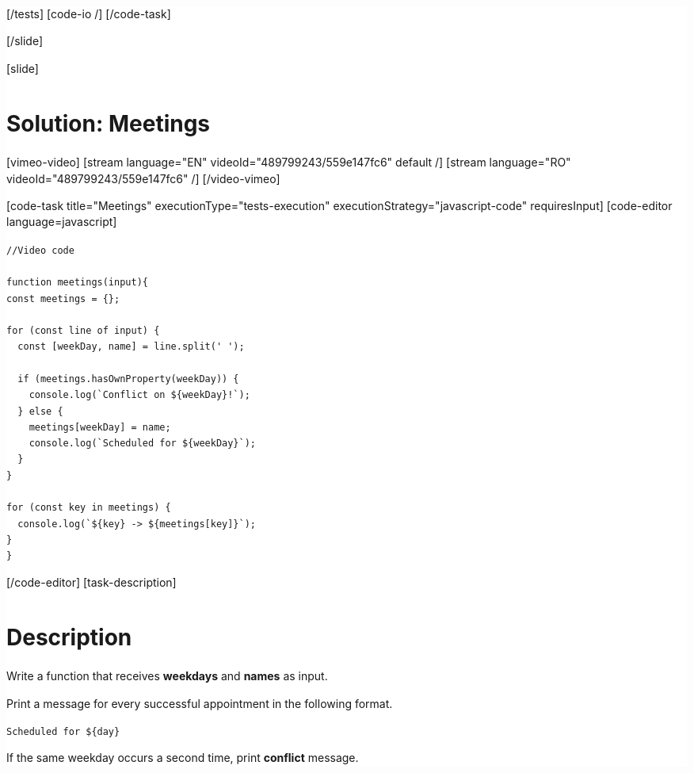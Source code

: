 [/tests]
[code-io /]
[/code-task]

[/slide]

[slide]
# Solution: Meetings

[vimeo-video]
[stream language="EN" videoId="489799243/559e147fc6" default /]
[stream language="RO" videoId="489799243/559e147fc6"  /]
[/video-vimeo]

[code-task title="Meetings" executionType="tests-execution" executionStrategy="javascript-code" requiresInput]
[code-editor language=javascript]

```
//Video code

function meetings(input){
const meetings = {};

for (const line of input) {
  const [weekDay, name] = line.split(' ');

  if (meetings.hasOwnProperty(weekDay)) {
    console.log(`Conflict on ${weekDay}!`);
  } else {
    meetings[weekDay] = name;
    console.log(`Scheduled for ${weekDay}`);
  }
}

for (const key in meetings) {
  console.log(`${key} -> ${meetings[key]}`);
}
}
```

[/code-editor]
[task-description]

# Description

Write a function that receives **weekdays** and **names** as input.

Print a message for every successful appointment in the following format.

`Scheduled for ${day}`

If the same weekday occurs a second time, print **conflict** message.
